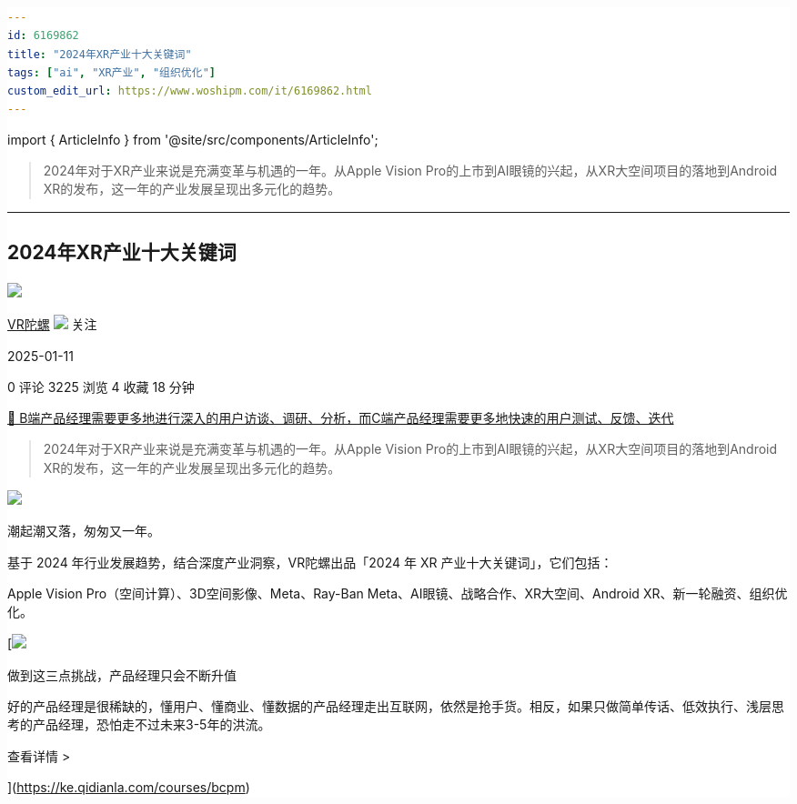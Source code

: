 ```yaml
---
id: 6169862
title: "2024年XR产业十大关键词"
tags: ["ai", "XR产业", "组织优化"]
custom_edit_url: https://www.woshipm.com/it/6169862.html
---
```

import { ArticleInfo } from '@site/src/components/ArticleInfo';

<ArticleInfo
    author="VR陀螺"
    authorLink="https://www.woshipm.com/u/1498415"
    published="2025-01-11"
    views={3225}
    comments={0}
    collects={4}
/>

> 2024年对于XR产业来说是充满变革与机遇的一年。从Apple Vision Pro的上市到AI眼镜的兴起，从XR大空间项目的落地到Android XR的发布，这一年的产业发展呈现出多元化的趋势。

---

## 2024年XR产业十大关键词

[![](https://static.woshipm.com/view/woshipm_api_def_20230216153825_7863.jpg?imageView2/1/w/72/h/72/q/100)](https://www.woshipm.com/u/1498415)

[VR陀螺](https://www.woshipm.com/u/1498415) ![](https://static.woshipm.com/tag/1122_1@2x.png) 关注

2025-01-11

0 评论 3225 浏览 4 收藏 18 分钟

[🔗 B端产品经理需要更多地进行深入的用户访谈、调研、分析，而C端产品经理需要更多地快速的用户测试、反馈、迭代](https://ke.qidianla.com/courses/bcpm)

> 2024年对于XR产业来说是充满变革与机遇的一年。从Apple Vision Pro的上市到AI眼镜的兴起，从XR大空间项目的落地到Android XR的发布，这一年的产业发展呈现出多元化的趋势。

![](https://image.woshipm.com/2023/04/13/db5de1c0-d9dd-11ed-8fc2-00163e0b5ff3.jpg)

潮起潮又落，匆匆又一年。

基于 2024 年行业发展趋势，结合深度产业洞察，VR陀螺出品「2024 年 XR 产业十大关键词」，它们包括：

Apple Vision Pro（空间计算）、3D空间影像、Meta、Ray-Ban Meta、AI眼镜、战略合作、XR大空间、Android XR、新一轮融资、组织优化。

[![](https://image.woshipm.com/2023/07/27/1788a218-2c7f-11ee-b91f-00163e0b5ff3.png)

做到这三点挑战，产品经理只会不断升值

好的产品经理是很稀缺的，懂用户、懂商业、懂数据的产品经理走出互联网，依然是抢手货。相反，如果只做简单传话、低效执行、浅层思考的产品经理，恐怕走不过未来3-5年的洪流。

查看详情 >

](https://ke.qidianla.com/courses/bcpm)
